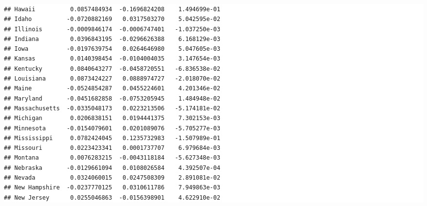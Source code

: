     ## Hawaii          0.0857484934  -0.1696824208    1.494699e-01
    ## Idaho          -0.0720882169   0.0317503270    5.042595e-02
    ## Illinois       -0.0009846174  -0.0006747401   -1.037250e-03
    ## Indiana         0.0396843195  -0.0296626388    6.168129e-03
    ## Iowa           -0.0197639754   0.0264646980    5.047605e-03
    ## Kansas          0.0140398454  -0.0104004035    3.147654e-03
    ## Kentucky        0.0840643277  -0.0458720551   -6.836538e-02
    ## Louisiana       0.0873424227   0.0888974727   -2.018070e-02
    ## Maine          -0.0524854287   0.0455224601    4.201346e-02
    ## Maryland       -0.0451682858  -0.0753205945    1.484948e-02
    ## Massachusetts  -0.0335048173   0.0223213506   -5.174181e-02
    ## Michigan        0.0206838151   0.0194441375    7.302153e-03
    ## Minnesota      -0.0154079601   0.0201089076   -5.705277e-03
    ## Mississippi     0.0782424045   0.1235732983   -1.507989e-01
    ## Missouri        0.0223423341   0.0001737707    6.979684e-03
    ## Montana         0.0076283215  -0.0043118184   -5.627348e-03
    ## Nebraska       -0.0129661094   0.0108026584    4.392507e-04
    ## Nevada          0.0324060015   0.0247508309    2.891081e-02
    ## New Hampshire  -0.0237770125   0.0310611786    7.949863e-03
    ## New Jersey      0.0255046863  -0.0156398901    4.622910e-02